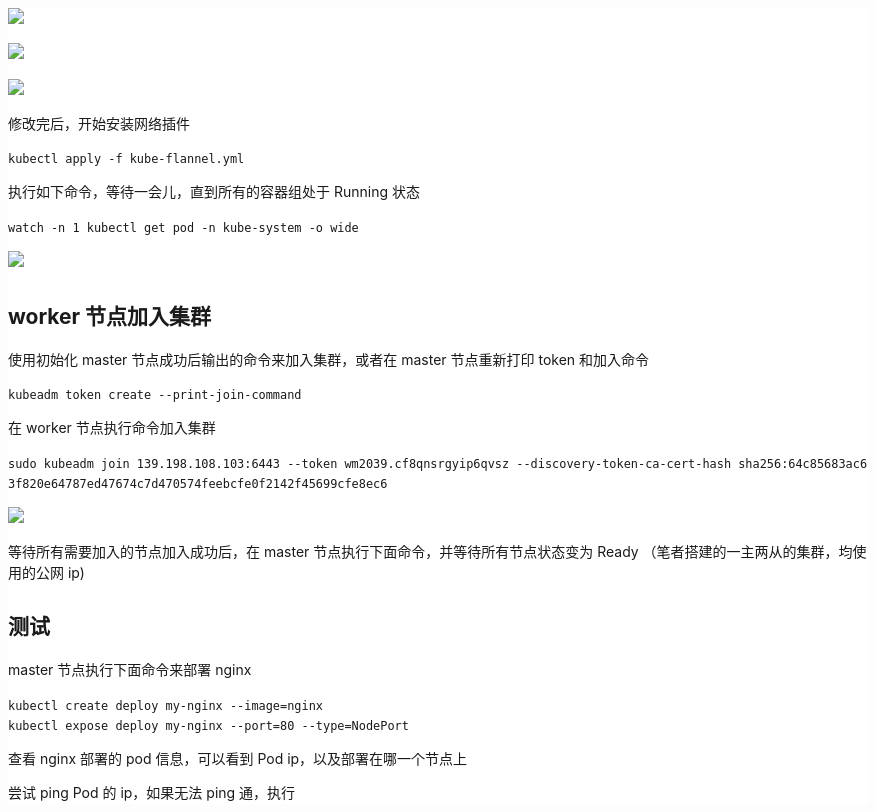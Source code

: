 ![](https://ask.qcloudimg.com/http-save/yehe-4867275/94330d26fd9f3626cdece14fa5302aeb.png?imageView2/2/w/1620)

![](https://ask.qcloudimg.com/http-save/yehe-4867275/65d6d590dc5aec83ecb2a331d9c70354.png?imageView2/2/w/1620)

![](https://ask.qcloudimg.com/http-save/yehe-4867275/06832e7f9f71cdd238aebbfb4bcdfb4f.png?imageView2/2/w/1620)

修改完后，开始安装网络插件

```
kubectl apply -f kube-flannel.yml

```

执行如下命令，等待一会儿，直到所有的容器组处于 Running 状态

```
watch -n 1 kubectl get pod -n kube-system -o wide

```

![](https://ask.qcloudimg.com/http-save/yehe-4867275/6cf3cf2861ecac2908af4780d446f5db.png?imageView2/2/w/1620)

worker 节点加入集群
-------------

使用初始化 master 节点成功后输出的命令来加入集群，或者在 master 节点重新打印 token 和加入命令

```
kubeadm token create --print-join-command

```

在 worker 节点执行命令加入集群

```
sudo kubeadm join 139.198.108.103:6443 --token wm2039.cf8qnsrgyip6qvsz --discovery-token-ca-cert-hash sha256:64c85683ac63f820e64787ed47674c7d470574feebcfe0f2142f45699cfe8ec6

```

![](https://ask.qcloudimg.com/http-save/yehe-4867275/717e5479af32eaf1ef14d45ee72d27fc.png?imageView2/2/w/1620)

等待所有需要加入的节点加入成功后，在 master 节点执行下面命令，并等待所有节点状态变为 Ready （笔者搭建的一主两从的集群，均使用的公网 ip)

测试
--

master 节点执行下面命令来部署 nginx

```
kubectl create deploy my-nginx --image=nginx
kubectl expose deploy my-nginx --port=80 --type=NodePort

```

查看 nginx 部署的 pod 信息，可以看到 Pod ip，以及部署在哪一个节点上

尝试 ping Pod 的 ip，如果无法 ping 通，执行

